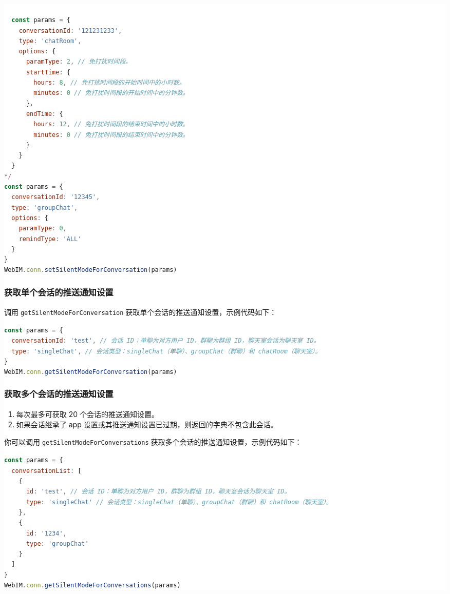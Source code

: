 ```javascript
  
  const params = {
    conversationId: '121231233',
    type: 'chatRoom',
    options: {
      paramType: 2, // 免打扰时间段。
      startTime: {
        hours: 8, // 免打扰时间段的开始时间中的小时数。
        minutes: 0 // 免打扰时间段的开始时间中的分钟数。
      }，
      endTime: {
        hours: 12, // 免打扰时间段的结束时间中的小时数。
        minutes: 0 // 免打扰时间段的结束时间中的分钟数。
      }
    }
  }
*/
const params = {
  conversationId: '12345',
  type: 'groupChat',
  options: {
    paramType: 0,
    remindType: 'ALL'
  }
}
WebIM.conn.setSilentModeForConversation(params)
```

### 获取单个会话的推送通知设置

调用 `getSilentModeForConversation` 获取单个会话的推送通知设置，示例代码如下：

```javascript
const params = {
  conversationId: 'test', // 会话 ID：单聊为对方用户 ID，群聊为群组 ID，聊天室会话为聊天室 ID。
  type: 'singleChat', // 会话类型：singleChat（单聊）、groupChat（群聊）和 chatRoom（聊天室）。
}
WebIM.conn.getSilentModeForConversation(params)
```

### 获取多个会话的推送通知设置

1. 每次最多可获取 20 个会话的推送通知设置。
2. 如果会话继承了 app 设置或其推送通知设置已过期，则返回的字典不包含此会话。

你可以调用 `getSilentModeForConversations` 获取多个会话的推送通知设置，示例代码如下：

```javascript
const params = {
  conversationList: [
    {
      id: 'test', // 会话 ID：单聊为对方用户 ID，群聊为群组 ID，聊天室会话为聊天室 ID。
      type: 'singleChat' // 会话类型：singleChat（单聊）、groupChat（群聊）和 chatRoom（聊天室）。
    },
    {
      id: '1234',
      type: 'groupChat'
    }
  ]
}
WebIM.conn.getSilentModeForConversations(params)
```
